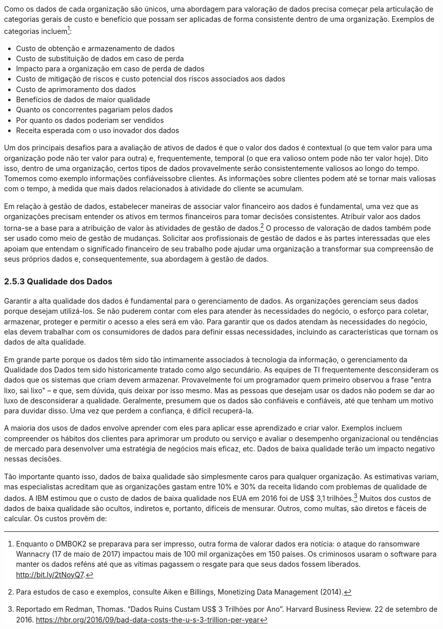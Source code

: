 Como os dados de cada organização são únicos, uma abordagem para valoração de dados precisa começar pela articulação de categorias gerais de custo e benefício que possam ser aplicadas de forma consistente dentro de uma organização. Exemplos de categorias incluem[^7]:

* Custo de obtenção e armazenamento de dados
* Custo de substituição de dados em caso de perda
* Impacto para a organização em caso de perda de dados
* Custo de mitigação de riscos e custo potencial dos riscos associados aos dados
* Custo de aprimoramento dos dados
* Benefícios de dados de maior qualidade
* Quanto os concorrentes pagariam pelos dados
* Por quanto os dados poderiam ser vendidos
* Receita esperada com o uso inovador dos dados

Um dos principais desafios para a avaliação de ativos de dados é que o valor dos dados é contextual (o que tem valor para uma organização pode não ter valor para outra) e, frequentemente, temporal (o que era valioso ontem pode não ter valor hoje). Dito isso, dentro de uma organização, certos tipos de dados provavelmente serão consistentemente valiosos ao longo do tempo. Tomemos como exemplo informações confiáveis ​​sobre clientes. As informações sobre clientes podem até se tornar mais valiosas com o tempo, à medida que mais dados relacionados à atividade do cliente se acumulam.

Em relação à gestão de dados, estabelecer maneiras de associar valor financeiro aos dados é fundamental, uma vez que as organizações precisam entender os ativos em termos financeiros para tomar decisões consistentes. Atribuir valor aos dados torna-se a base para a atribuição de valor às atividades de gestão de dados.[^8] O processo de valoração de dados também pode ser usado como meio de gestão de mudanças. Solicitar aos profissionais de gestão de dados e às partes interessadas que eles apoiam que entendam o significado financeiro de seu trabalho pode ajudar uma organização a transformar sua compreensão de seus próprios dados e, consequentemente, sua abordagem à gestão de dados. 

### 2.5.3 Qualidade dos Dados

Garantir a alta qualidade dos dados é fundamental para o gerenciamento de dados. As organizações gerenciam seus dados porque desejam utilizá-los. Se não puderem contar com eles para atender às necessidades do negócio, o esforço para coletar, armazenar, proteger e permitir o acesso a eles será em vão. Para garantir que os dados atendam às necessidades do negócio, elas devem trabalhar com os consumidores de dados para definir essas necessidades, incluindo as características que tornam os dados de alta qualidade.

Em grande parte porque os dados têm sido tão intimamente associados à tecnologia da informação, o gerenciamento da Qualidade dos Dados tem sido historicamente tratado como algo secundário. As equipes de TI frequentemente desconsideram os dados que os sistemas que criam devem armazenar. Provavelmente foi um programador quem primeiro observou a frase "entra lixo, sai lixo" – e que, sem dúvida, quis deixar por isso mesmo. Mas as pessoas que desejam usar os dados não podem se dar ao luxo de desconsiderar a qualidade. Geralmente, presumem que os dados são confiáveis ​​e confiáveis, até que tenham um motivo para duvidar disso. Uma vez que perdem a confiança, é difícil recuperá-la.

A maioria dos usos de dados envolve aprender com eles para aplicar esse aprendizado e criar valor. Exemplos incluem compreender os hábitos dos clientes para aprimorar um produto ou serviço e avaliar o desempenho organizacional ou tendências de mercado para desenvolver uma estratégia de negócios mais eficaz, etc. Dados de baixa qualidade terão um impacto negativo nessas decisões.

Tão importante quanto isso, dados de baixa qualidade são simplesmente caros para qualquer organização. As estimativas variam, mas especialistas acreditam que as organizações gastam entre 10% e 30% da receita lidando com problemas de qualidade de dados. A IBM estimou que o custo de dados de baixa qualidade nos EUA em 2016 foi de US$ 3,1 trilhões.[^9] Muitos dos custos de dados de baixa qualidade são ocultos, indiretos e, portanto, difíceis de mensurar. Outros, como multas, são diretos e fáceis de calcular. Os custos provêm de:


[^1]: Pesquise no Google “dados como moeda”, “dados como sangue vital” e “o novo petróleo” para obter inúmeras referências.
[^2]: O New Oxford American Dictionary define dados como “fatos e estatísticas coletados para análise”. A American Society for Quality (ASQ) define dados como “um conjunto de fatos coletados” e descreve dois tipos de dados numéricos: medidos ou variáveis ​​e contados ou atribuídos. A Organização Internacional de Padronização (ISO) define dados como “reinterpretáveis”.
[^3]: http://ubm.io/2c4yPOJ (Acessado em 04/12/20016). http://bit.ly/1rOQkt1 (Acessado em 04/12/20016).
[^4]: Para informações adicionais sobre a construção de dados, consulte: Kent, Data and Reality (2012) e Devlin, Business Unintelligence (2013).
[^5]: Consulte English, 1999 e DAMA, 2009.
[^6]: Esta seção é derivada de Redman, Thomas. Data Quality for the Information Age (1996), pp. 41-42, 232-36; e Data Driven (2008), Capítulo Um, “The Wondrous and Perilous Properties of Data and Information”.
[^7]: Enquanto o DMBOK2 se preparava para ser impresso, outra forma de valorar dados era notícia: o ataque do ransomware Wannacry (17 de maio de 2017) impactou mais de 100 mil organizações em 150 países. Os criminosos usaram o software para manter os dados reféns até que as vítimas pagassem o resgate para que seus dados fossem liberados. http://bit.ly/2tNoyQ7.
[^8]: Para estudos de caso e exemplos, consulte Aiken e Billings, Monetizing Data Management (2014).
[^9]: Reportado em Redman, Thomas. “Dados Ruins Custam US$ 3 Trilhões por Ano”. Harvard Business Review. 22 de setembro de 2016. https://hbr.org/2016/09/bad-data-costs-the-u-s-3-trillion-per-year
[^10]: Consulte McGilvray (2008) e English (1999) para obter informações sobre o ciclo de vida do produto e dados.
[^11]: O texto completo do Manifesto de Dados do Líder pode ser encontrado em: http://bit.ly/2sQhcy7.
[^12]: Adaptado por Henderson e Venkatraman.
[^13]: Consulte também: Business IT Alignment Blog, The Amsterdam Information Model (AIM) 9-Cells (publicado em 08/12/2010). https://businessitalignment.wordpress.com/tag/amsterdam-information-model/ Frameworks for IT Management, Capítulo 13. Van Haren Publishing, 2006. http://bit.ly/2sq2Ow1.
[^14]: Adaptado de Maas.
[^15]: http://bit.ly/2sTusD0
[^16]: A DAMA International não endossa ferramentas ou fornecedores específicos.
[^17]: Figura da Pirâmide Dourada, direitos autorais do Data BluePrint, usada com permissão.